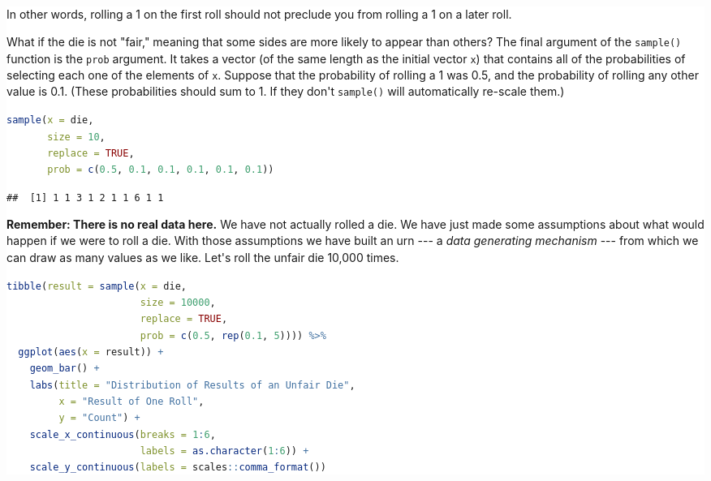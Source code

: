 In other words, rolling a 1 on the first roll should not preclude you from rolling a 1 on a later roll. 

What if the die is not "fair," meaning that some sides are more likely to appear than others? The final argument of the `sample()` function is the `prob` argument. It takes a vector (of the same length as the initial vector `x`) that contains all of the probabilities of selecting each one of the elements of `x`. Suppose that the probability of rolling a 1 was 0.5, and the probability of rolling any other value is 0.1. (These probabilities should sum to 1. If they don't `sample()` will automatically re-scale them.) 


```r
sample(x = die, 
       size = 10, 
       replace = TRUE, 
       prob = c(0.5, 0.1, 0.1, 0.1, 0.1, 0.1))
```

```
##  [1] 1 1 3 1 2 1 1 6 1 1
```

**Remember: There is no real data here.** We have not actually rolled a die. We have just made some assumptions about what would happen if we were to roll a die. With those assumptions we have built an urn --- a *data generating mechanism* --- from which we can draw as many values as we like. Let's roll the unfair die 10,000 times.


```r
tibble(result = sample(x = die, 
                       size = 10000, 
                       replace = TRUE, 
                       prob = c(0.5, rep(0.1, 5)))) %>% 
  ggplot(aes(x = result)) +
    geom_bar() +
    labs(title = "Distribution of Results of an Unfair Die",
         x = "Result of One Roll",
         y = "Count") +
    scale_x_continuous(breaks = 1:6,
                       labels = as.character(1:6)) +
    scale_y_continuous(labels = scales::comma_format())
```
